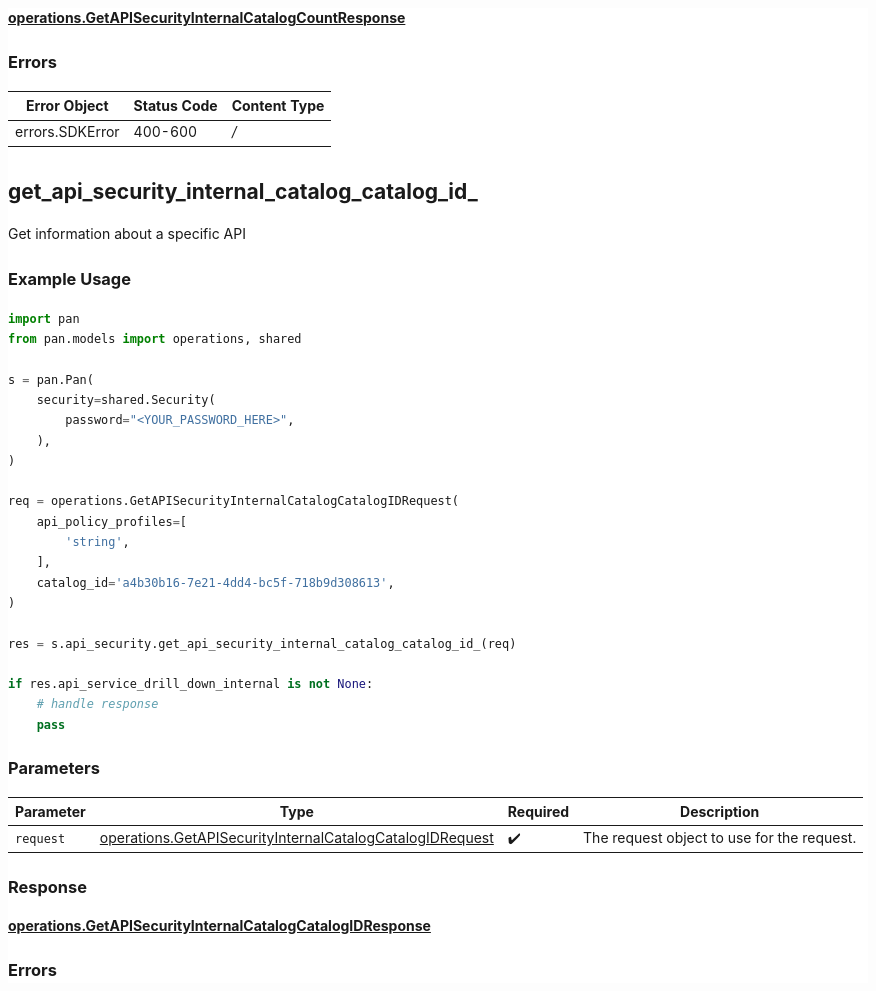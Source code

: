 **[operations.GetAPISecurityInternalCatalogCountResponse](../../models/operations/getapisecurityinternalcatalogcountresponse.md)**
### Errors

| Error Object    | Status Code     | Content Type    |
| --------------- | --------------- | --------------- |
| errors.SDKError | 400-600         | */*             |

## get_api_security_internal_catalog_catalog_id_

Get information about a specific API

### Example Usage

```python
import pan
from pan.models import operations, shared

s = pan.Pan(
    security=shared.Security(
        password="<YOUR_PASSWORD_HERE>",
    ),
)

req = operations.GetAPISecurityInternalCatalogCatalogIDRequest(
    api_policy_profiles=[
        'string',
    ],
    catalog_id='a4b30b16-7e21-4dd4-bc5f-718b9d308613',
)

res = s.api_security.get_api_security_internal_catalog_catalog_id_(req)

if res.api_service_drill_down_internal is not None:
    # handle response
    pass
```

### Parameters

| Parameter                                                                                                                            | Type                                                                                                                                 | Required                                                                                                                             | Description                                                                                                                          |
| ------------------------------------------------------------------------------------------------------------------------------------ | ------------------------------------------------------------------------------------------------------------------------------------ | ------------------------------------------------------------------------------------------------------------------------------------ | ------------------------------------------------------------------------------------------------------------------------------------ |
| `request`                                                                                                                            | [operations.GetAPISecurityInternalCatalogCatalogIDRequest](../../models/operations/getapisecurityinternalcatalogcatalogidrequest.md) | :heavy_check_mark:                                                                                                                   | The request object to use for the request.                                                                                           |


### Response

**[operations.GetAPISecurityInternalCatalogCatalogIDResponse](../../models/operations/getapisecurityinternalcatalogcatalogidresponse.md)**
### Errors
